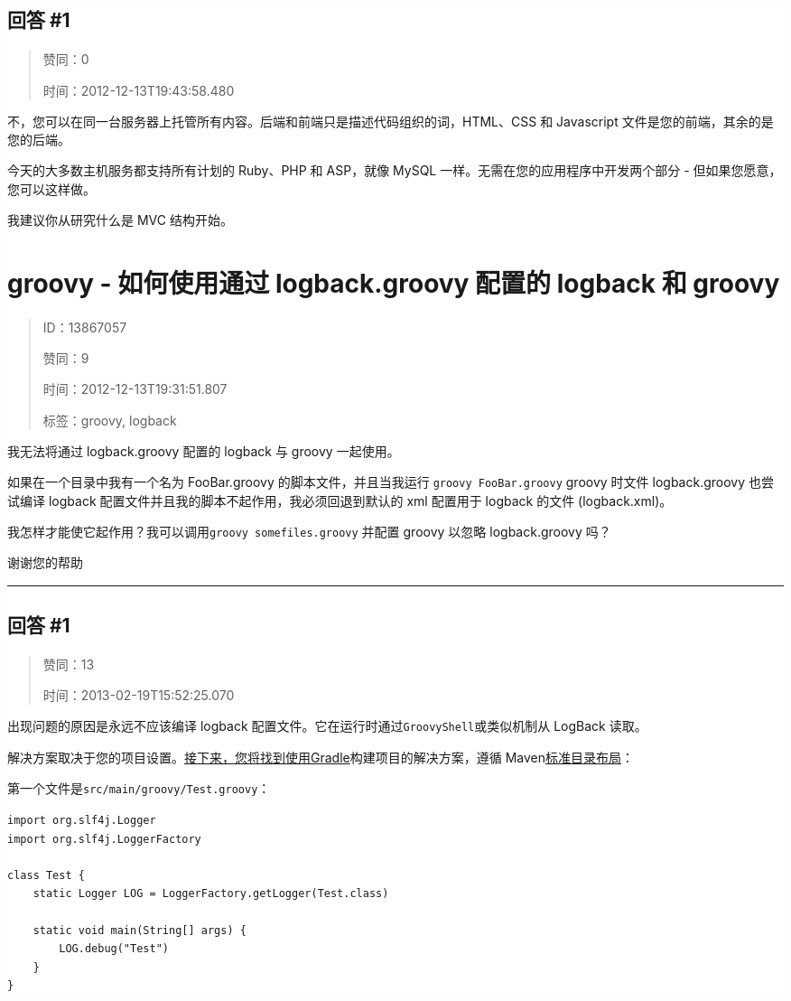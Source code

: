## 回答 #1

> 赞同：0
> 
> 时间：2012-12-13T19:43:58.480

不，您可以在同一台服务器上托管所有内容。后端和前端只是描述代码组织的词，HTML、CSS 和 Javascript 文件是您的前端，其余的是您的后端。

今天的大多数主机服务都支持所有计划的 Ruby、PHP 和 ASP，就像 MySQL 一样。无需在您的应用程序中开发两个部分 - 但如果您愿意，您可以这样做。

我建议你从研究什么是 MVC 结构开始。

# groovy - 如何使用通过 logback.groovy 配置的 logback 和 groovy

> ID：13867057
> 
> 赞同：9
> 
> 时间：2012-12-13T19:31:51.807
> 
> 标签：groovy, logback

我无法将通过 logback.groovy 配置的 logback 与 groovy 一起使用。

如果在一个目录中我有一个名为 FooBar.groovy 的脚本文件，并且当我运行 `groovy FooBar.groovy` groovy 时文件 logback.groovy 也尝试编译 logback 配置文件并且我的脚本不起作用，我必须回退到默认的 xml 配置用于 logback 的文件 (logback.xml)。

我怎样才能使它起作用？我可以调用`groovy somefiles.groovy` 并配置 groovy 以忽略 logback.groovy 吗？

谢谢您的帮助

* * *

## 回答 #1

> 赞同：13
> 
> 时间：2013-02-19T15:52:25.070

出现问题的原因是永远不应该编译 logback 配置文件。它在运行时通过`GroovyShell`或类似机制从 LogBack 读取。

解决方案取决于您的项目设置。[接下来，您将找到使用Gradle](http://www.gradle.org/)构建项目的解决方案，遵循 Maven[标准目录布局](http://maven.apache.org/guides/introduction/introduction-to-the-standard-directory-layout.html)：

第一个文件是`src/main/groovy/Test.groovy`：

```
import org.slf4j.Logger
import org.slf4j.LoggerFactory

class Test {
    static Logger LOG = LoggerFactory.getLogger(Test.class)

    static void main(String[] args) {
        LOG.debug("Test")
    }
} 
```
